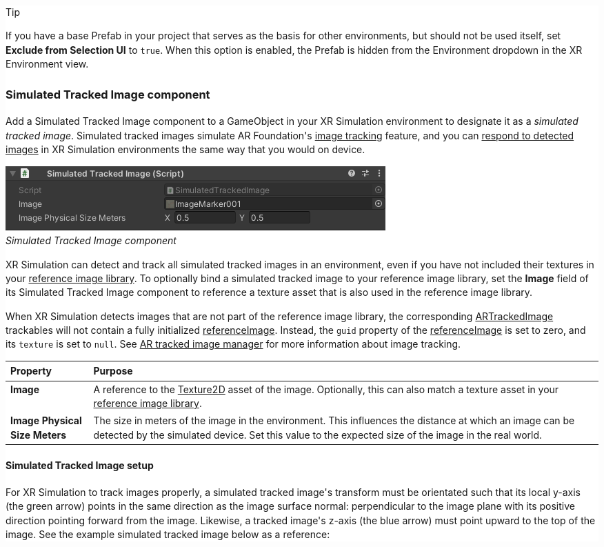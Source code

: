> [!TIP]
> If you have a base Prefab in your project that serves as the basis for other environments, but should not be used itself, set **Exclude from Selection UI** to `true`. When this option is enabled, the Prefab is hidden from the Environment dropdown in the XR Environment view.

### Simulated Tracked Image component

Add a Simulated Tracked Image component to a GameObject in your XR Simulation environment to designate it as a *simulated tracked image*. Simulated tracked images simulate AR Foundation's [image tracking](xref:arfoundation-tracked-image-manager) feature, and you can [respond to detected images](xref:arfoundation-tracked-image-manager#responding-to-detected-images) in XR Simulation environments the same way that you would on device.

![Simulated Tracked Image component](images/simulated-tracked-image.png)<br/>*Simulated Tracked Image component*

XR Simulation can detect and track all simulated tracked images in an environment, even if you have not included their textures in your [reference image library](xref:arfoundation-tracked-image-manager#reference-image-library). To optionally bind a simulated tracked image to your reference image library, set the **Image** field of its Simulated Tracked Image component to reference a texture asset that is also used in the reference image library.

When XR Simulation detects images that are not part of the reference image library, the corresponding [ARTrackedImage](xref:UnityEngine.XR.ARFoundation.ARTrackedImage) trackables will not contain a fully initialized [referenceImage](xref:UnityEngine.XR.ARFoundation.ARTrackedImage.referenceImage). Instead, the `guid` property of the [referenceImage](xref:UnityEngine.XR.ARFoundation.ARTrackedImage.referenceImage) is set to zero, and its `texture` is set to `null`. See [AR tracked image manager](xref:arfoundation-tracked-image-manager) for more information about image tracking.

| **Property** | **Purpose** |
| :----------- | :---------- |
| **Image** | A reference to the [Texture2D](xref:UnityEngine.Texture2D) asset of the image. Optionally, this can also match a texture asset in your [reference image library](xref:arfoundation-tracked-image-manager#reference-image-library). |
| **Image Physical Size Meters** | The size in meters of the image in the environment. This influences the distance at which an image can be detected by the simulated device. Set this value to the expected size of the image in the real world. |

#### Simulated Tracked Image setup

For XR Simulation to track images properly, a simulated tracked image's transform must be orientated such that its local y-axis (the green arrow) points in the same direction as the image surface normal: perpendicular to the image plane with its positive direction pointing forward from the image. Likewise, a tracked image's z-axis (the blue arrow) must point upward to the top of the image. See the example simulated tracked image below as a reference:
